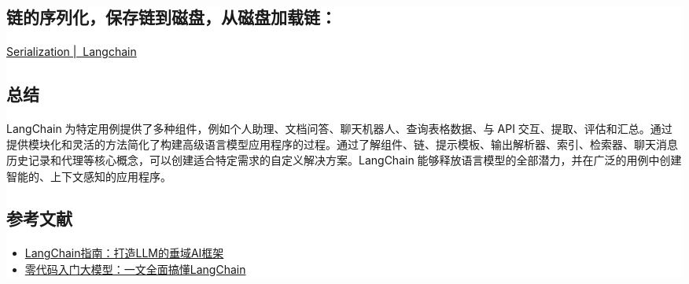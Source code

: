 ## 链的序列化，保存链到磁盘，从磁盘加载链：

[Serialization | ️ Langchain](https://link.zhihu.com/?target=https%3A//python.langchain.com/docs/modules/chains/how_to/serialization)

## 总结

LangChain 为特定用例提供了多种组件，例如个人助理、文档问答、聊天机器人、查询表格数据、与 API 交互、提取、评估和汇总。通过提供模块化和灵活的方法简化了构建高级语言模型应用程序的过程。通过了解组件、链、提示模板、输出解析器、索引、检索器、聊天消息历史记录和代理等核心概念，可以创建适合特定需求的自定义解决方案。LangChain 能够释放语言模型的全部潜力，并在广泛的用例中创建智能的、上下文感知的应用程序。

## 参考文献

* [LangChain指南：打造LLM的垂域AI框架](https://zhuanlan.zhihu.com/p/608295910?utm_psn=1719825206179340288)
* [零代码入门大模型：一文全面搞懂LangChain](https://zhuanlan.zhihu.com/p/656646499?utm_psn=1719825174554337280)